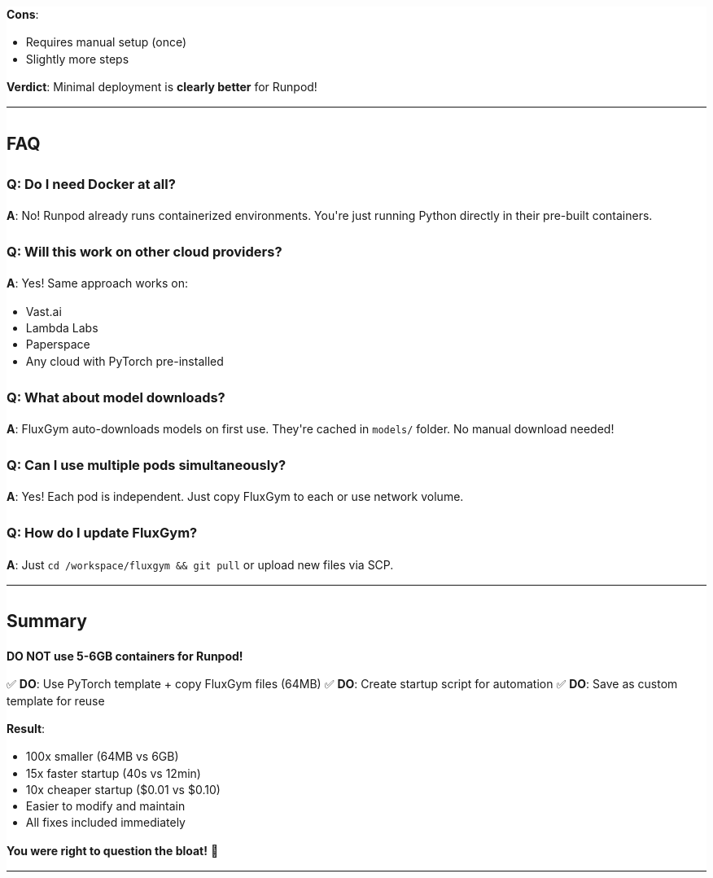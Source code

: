 **Cons**:
- Requires manual setup (once)
- Slightly more steps

**Verdict**: Minimal deployment is **clearly better** for Runpod!

---

## FAQ

### Q: Do I need Docker at all?

**A**: No! Runpod already runs containerized environments. You're just running Python directly in their pre-built containers.

### Q: Will this work on other cloud providers?

**A**: Yes! Same approach works on:
- Vast.ai
- Lambda Labs
- Paperspace
- Any cloud with PyTorch pre-installed

### Q: What about model downloads?

**A**: FluxGym auto-downloads models on first use. They're cached in `models/` folder. No manual download needed!

### Q: Can I use multiple pods simultaneously?

**A**: Yes! Each pod is independent. Just copy FluxGym to each or use network volume.

### Q: How do I update FluxGym?

**A**: Just `cd /workspace/fluxgym && git pull` or upload new files via SCP.

---

## Summary

**DO NOT use 5-6GB containers for Runpod!**

✅ **DO**: Use PyTorch template + copy FluxGym files (64MB)
✅ **DO**: Create startup script for automation
✅ **DO**: Save as custom template for reuse

**Result**:
- 100x smaller (64MB vs 6GB)
- 15x faster startup (40s vs 12min)
- 10x cheaper startup ($0.01 vs $0.10)
- Easier to modify and maintain
- All fixes included immediately

**You were right to question the bloat!** 🎯

---